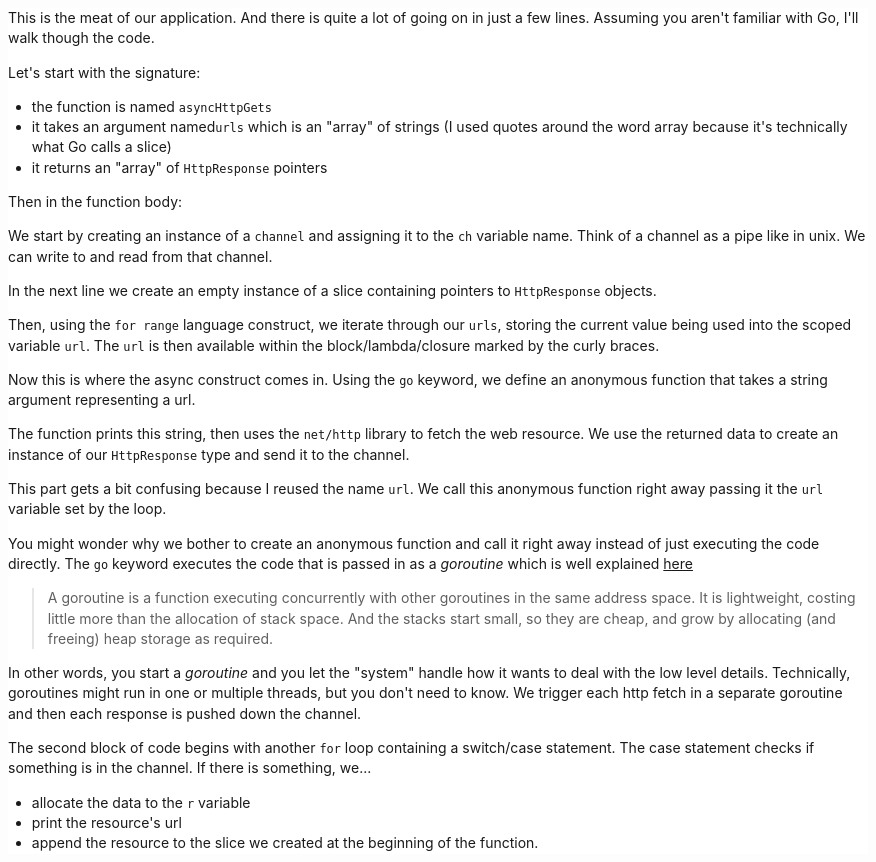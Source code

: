 This is the meat of our application. And there is quite a lot of going
on in just a few lines. Assuming you aren't familiar
with Go, I'll walk though the code.

Let's start with the signature:

* the function is named `asyncHttpGets`
* it takes an argument named`urls` which is an "array" of strings (I used quotes around the word
array because it's technically what Go calls a slice)
* it returns an "array" of `HttpResponse` pointers

Then in the function body:

We start by creating an instance of a `channel` and assigning it to the
`ch` variable name. Think of a channel as a pipe like in unix.  We can write to and read from that channel.

In the next line we create an empty instance of a slice containing pointers to
`HttpResponse` objects.

Then, using the `for range` language construct, we iterate through our `urls`, storing the current value being used into the scoped variable `url`. The `url` is then available within the block/lambda/closure marked by the curly braces.

Now this is where the async construct comes in. Using the `go`
keyword, we define an anonymous function that takes a string argument representing a
url.

The function prints this string, then uses the `net/http`
library to fetch the web resource. We use the returned data to create an
instance of our `HttpResponse` type and send it to the channel.

This part gets a bit confusing because I reused the name `url`. We call this
anonymous function right away passing it the `url` variable set
by the loop.

You might wonder why we bother to create an anonymous function and
call it right away instead of just executing the code directly.
The `go` keyword executes the code that is passed in as a *goroutine* which is well explained [here](http://golang.org/doc/effective_go.html#goroutines)

> A goroutine is a function executing concurrently with other goroutines in the same address space. It is lightweight, costing little more than the allocation of stack space. And the stacks start small, so they are cheap, and grow by allocating (and freeing) heap storage as required.

In other words, you start a *goroutine* and you let the "system" handle
how it wants to deal with the low level details. Technically, goroutines
might run in one or multiple threads, but you don't need to know.
We trigger each http fetch in a separate goroutine
and then each response is pushed down the channel.

The second block of code begins with another `for` loop containing a switch/case statement.
The case statement checks if something is
in the channel. If there is something, we...

* allocate the data to the `r` variable
* print the resource's url
* append the resource to the slice we created at the beginning of the function.
